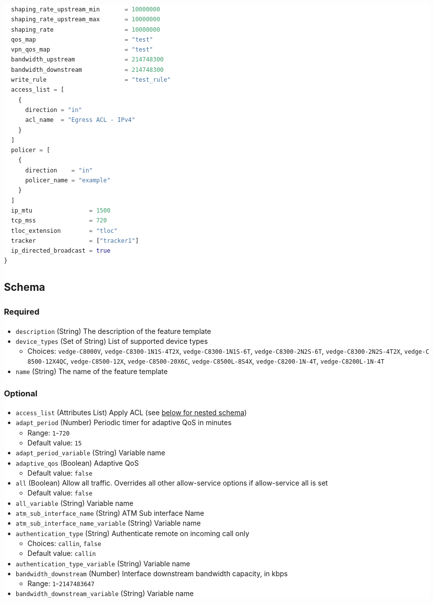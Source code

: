 ```terraform
  shaping_rate_upstream_min       = 10000000
  shaping_rate_upstream_max       = 10000000
  shaping_rate                    = 10000000
  qos_map                         = "test"
  vpn_qos_map                     = "test"
  bandwidth_upstream              = 214748300
  bandwidth_downstream            = 214748300
  write_rule                      = "test_rule"
  access_list = [
    {
      direction = "in"
      acl_name  = "Egress ACL - IPv4"
    }
  ]
  policer = [
    {
      direction    = "in"
      policer_name = "example"
    }
  ]
  ip_mtu                = 1500
  tcp_mss               = 720
  tloc_extension        = "tloc"
  tracker               = ["tracker1"]
  ip_directed_broadcast = true
}
```


## Schema

### Required

- `description` (String) The description of the feature template
- `device_types` (Set of String) List of supported device types
  - Choices: `vedge-C8000V`, `vedge-C8300-1N1S-4T2X`, `vedge-C8300-1N1S-6T`, `vedge-C8300-2N2S-6T`, `vedge-C8300-2N2S-4T2X`, `vedge-C8500-12X4QC`, `vedge-C8500-12X`, `vedge-C8500-20X6C`, `vedge-C8500L-8S4X`, `vedge-C8200-1N-4T`, `vedge-C8200L-1N-4T`
- `name` (String) The name of the feature template

### Optional

- `access_list` (Attributes List) Apply ACL (see [below for nested schema](#nestedatt--access_list))
- `adapt_period` (Number) Periodic timer for adaptive QoS in minutes
  - Range: `1`-`720`
  - Default value: `15`
- `adapt_period_variable` (String) Variable name
- `adaptive_qos` (Boolean) Adaptive QoS
  - Default value: `false`
- `all` (Boolean) Allow all traffic. Overrides all other allow-service options if allow-service all is set
  - Default value: `false`
- `all_variable` (String) Variable name
- `atm_sub_interface_name` (String) ATM Sub interface Name
- `atm_sub_interface_name_variable` (String) Variable name
- `authentication_type` (String) Authenticate remote on incoming call only
  - Choices: `callin`, `false`
  - Default value: `callin`
- `authentication_type_variable` (String) Variable name
- `bandwidth_downstream` (Number) Interface downstream bandwidth capacity, in kbps
  - Range: `1`-`2147483647`
- `bandwidth_downstream_variable` (String) Variable name